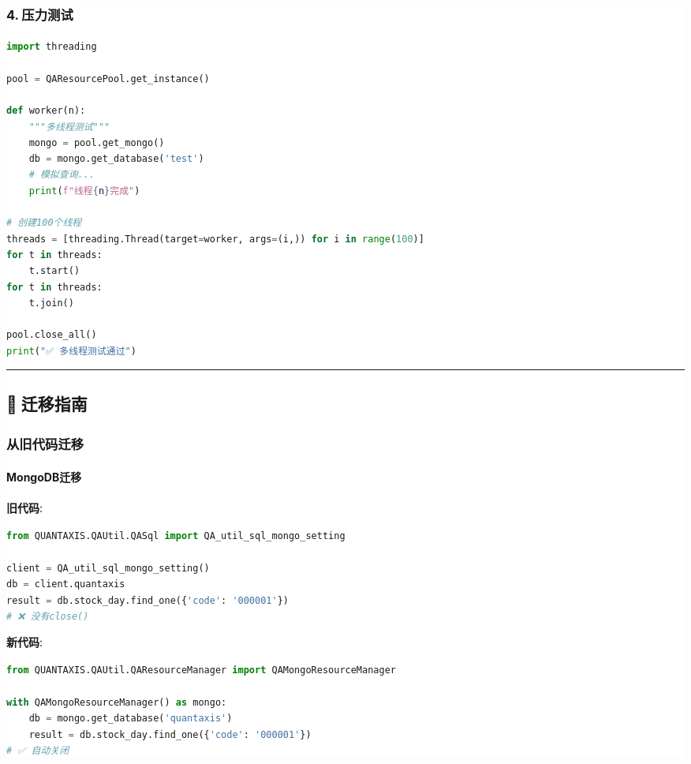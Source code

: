 ### 4. 压力测试

```python
import threading

pool = QAResourcePool.get_instance()

def worker(n):
    """多线程测试"""
    mongo = pool.get_mongo()
    db = mongo.get_database('test')
    # 模拟查询...
    print(f"线程{n}完成")

# 创建100个线程
threads = [threading.Thread(target=worker, args=(i,)) for i in range(100)]
for t in threads:
    t.start()
for t in threads:
    t.join()

pool.close_all()
print("✅ 多线程测试通过")
```

---

## 🚀 迁移指南

### 从旧代码迁移

#### MongoDB迁移

**旧代码**:
```python
from QUANTAXIS.QAUtil.QASql import QA_util_sql_mongo_setting

client = QA_util_sql_mongo_setting()
db = client.quantaxis
result = db.stock_day.find_one({'code': '000001'})
# ❌ 没有close()
```

**新代码**:
```python
from QUANTAXIS.QAUtil.QAResourceManager import QAMongoResourceManager

with QAMongoResourceManager() as mongo:
    db = mongo.get_database('quantaxis')
    result = db.stock_day.find_one({'code': '000001'})
# ✅ 自动关闭
```
